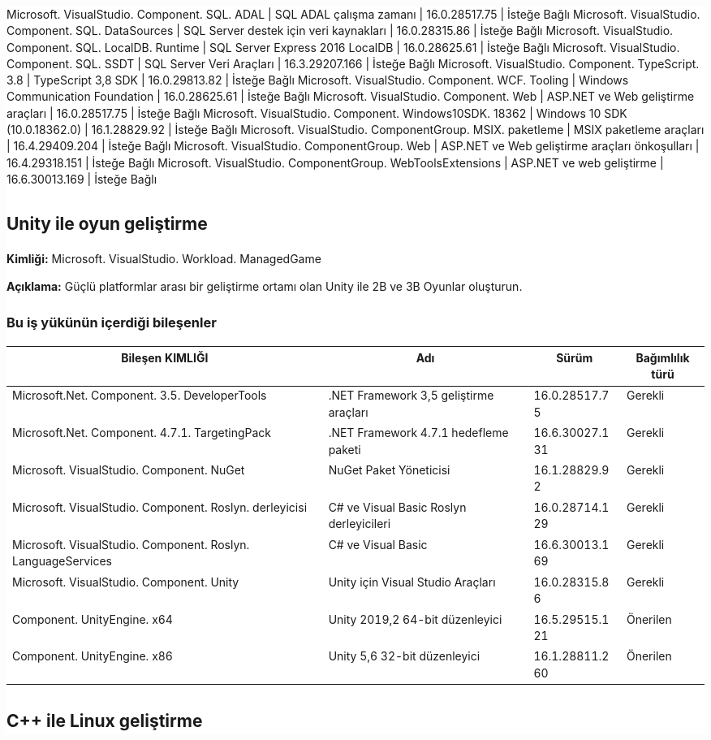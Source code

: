 Microsoft. VisualStudio. Component. SQL. ADAL | SQL ADAL çalışma zamanı | 16.0.28517.75 | İsteğe Bağlı
Microsoft. VisualStudio. Component. SQL. DataSources | SQL Server destek için veri kaynakları | 16.0.28315.86 | İsteğe Bağlı
Microsoft. VisualStudio. Component. SQL. LocalDB. Runtime | SQL Server Express 2016 LocalDB | 16.0.28625.61 | İsteğe Bağlı
Microsoft. VisualStudio. Component. SQL. SSDT | SQL Server Veri Araçları | 16.3.29207.166 | İsteğe Bağlı
Microsoft. VisualStudio. Component. TypeScript. 3.8 | TypeScript 3,8 SDK | 16.0.29813.82 | İsteğe Bağlı
Microsoft. VisualStudio. Component. WCF. Tooling | Windows Communication Foundation | 16.0.28625.61 | İsteğe Bağlı
Microsoft. VisualStudio. Component. Web | ASP.NET ve Web geliştirme araçları | 16.0.28517.75 | İsteğe Bağlı
Microsoft. VisualStudio. Component. Windows10SDK. 18362 | Windows 10 SDK (10.0.18362.0) | 16.1.28829.92 | İsteğe Bağlı
Microsoft. VisualStudio. ComponentGroup. MSIX. paketleme | MSIX paketleme araçları | 16.4.29409.204 | İsteğe Bağlı
Microsoft. VisualStudio. ComponentGroup. Web | ASP.NET ve Web geliştirme araçları önkoşulları | 16.4.29318.151 | İsteğe Bağlı
Microsoft. VisualStudio. ComponentGroup. WebToolsExtensions | ASP.NET ve web geliştirme | 16.6.30013.169 | İsteğe Bağlı

## <a name="game-development-with-unity"></a>Unity ile oyun geliştirme

**Kimliği:** Microsoft. VisualStudio. Workload. ManagedGame

**Açıklama:** Güçlü platformlar arası bir geliştirme ortamı olan Unity ile 2B ve 3B Oyunlar oluşturun.

### <a name="components-included-by-this-workload"></a>Bu iş yükünün içerdiği bileşenler

Bileşen KIMLIĞI | Adı | Sürüm | Bağımlılık türü
--- | --- | --- | ---
Microsoft.Net. Component. 3.5. DeveloperTools | .NET Framework 3,5 geliştirme araçları | 16.0.28517.75 | Gerekli
Microsoft.Net. Component. 4.7.1. TargetingPack | .NET Framework 4.7.1 hedefleme paketi | 16.6.30027.131 | Gerekli
Microsoft. VisualStudio. Component. NuGet | NuGet Paket Yöneticisi | 16.1.28829.92 | Gerekli
Microsoft. VisualStudio. Component. Roslyn. derleyicisi | C# ve Visual Basic Roslyn derleyicileri | 16.0.28714.129 | Gerekli
Microsoft. VisualStudio. Component. Roslyn. LanguageServices | C# ve Visual Basic | 16.6.30013.169 | Gerekli
Microsoft. VisualStudio. Component. Unity | Unity için Visual Studio Araçları | 16.0.28315.86 | Gerekli
Component. UnityEngine. x64 | Unity 2019,2 64-bit düzenleyici | 16.5.29515.121 | Önerilen
Component. UnityEngine. x86 | Unity 5,6 32-bit düzenleyici | 16.1.28811.260 | Önerilen

## <a name="linux-development-with-c"></a>C++ ile Linux geliştirme
